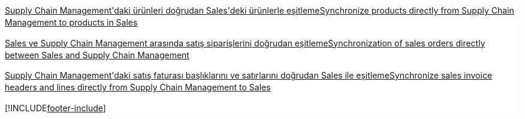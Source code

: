 [<span data-ttu-id="5cf48-179">Supply Chain Management'daki ürünleri doğrudan Sales'deki ürünlerle eşitleme</span><span class="sxs-lookup"><span data-stu-id="5cf48-179">Synchronize products directly from Supply Chain Management to products in Sales</span></span>](products-template-mapping-direct.md)

[<span data-ttu-id="5cf48-180">Sales ve Supply Chain Management arasında satış siparişlerini doğrudan eşitleme</span><span class="sxs-lookup"><span data-stu-id="5cf48-180">Synchronization of sales orders directly between Sales and Supply Chain Management</span></span>](sales-order-template-mapping-direct-two-ways.md)

[<span data-ttu-id="5cf48-181">Supply Chain Management'daki satış faturası başlıklarını ve satırlarını doğrudan Sales ile eşitleme</span><span class="sxs-lookup"><span data-stu-id="5cf48-181">Synchronize sales invoice headers and lines directly from Supply Chain Management to Sales</span></span>](sales-invoice-template-mapping-direct.md)




[!INCLUDE[footer-include](../../includes/footer-banner.md)]